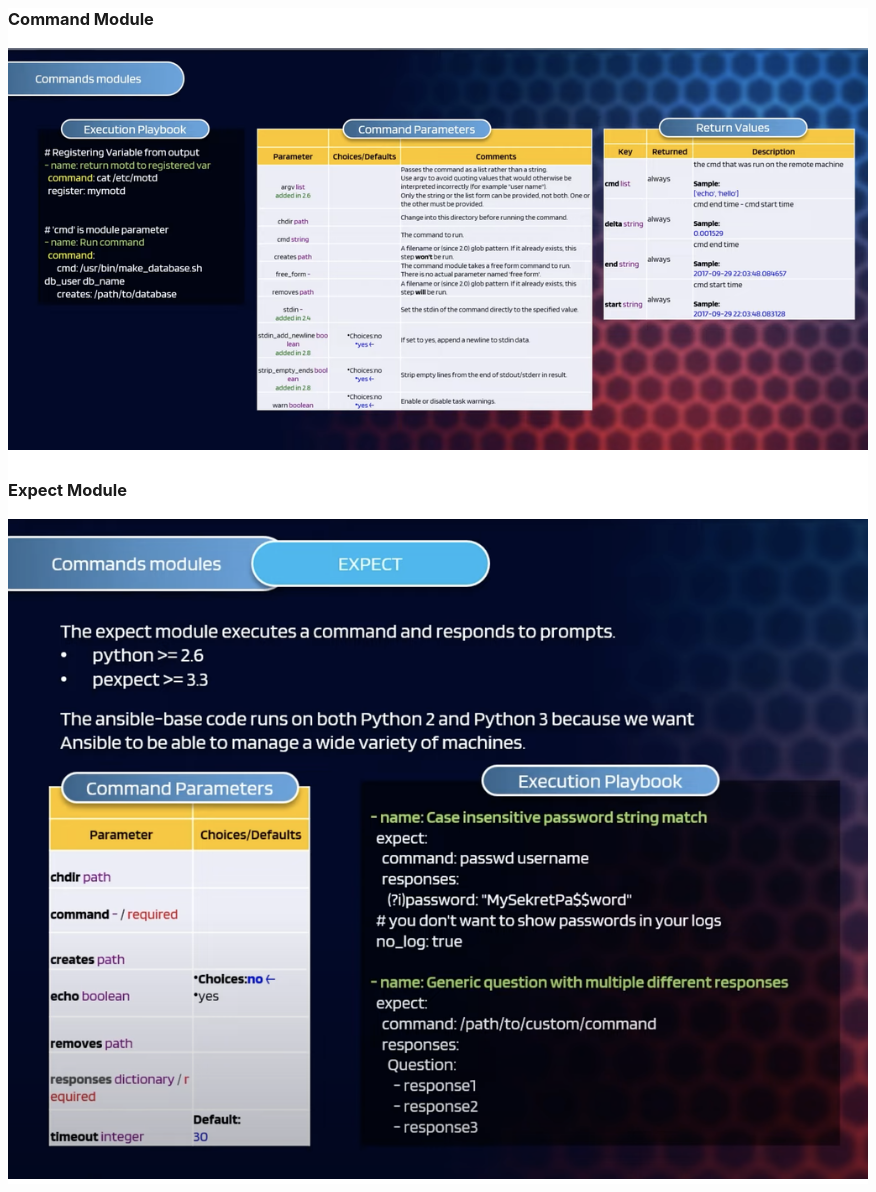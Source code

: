 ### Command Module
![Alt text](images/Command_Module_Example.png?raw=true "Command Module Example")

### Expect Module
![Alt text](images/Expect_Module_Example.png?raw=true "Expect Module Example")
